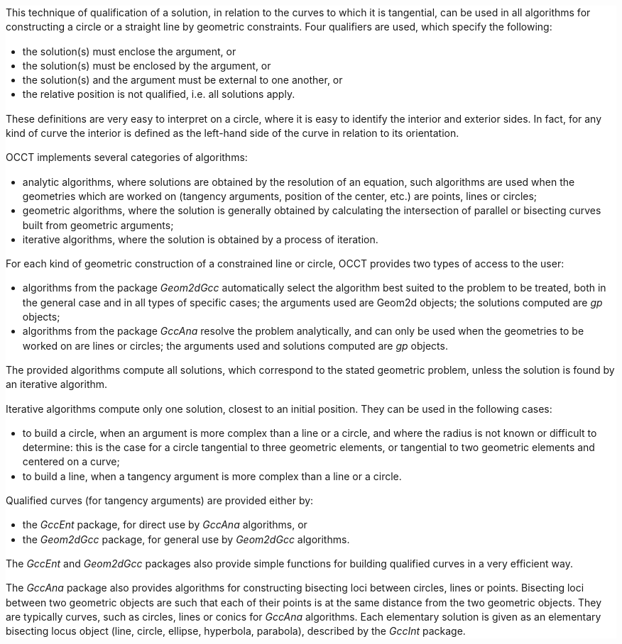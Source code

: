 This technique of qualification of a solution, in relation to the curves to which
it is tangential, can be used in all algorithms for constructing a circle or a straight
line by geometric constraints. Four qualifiers are used, which specify the following:

  * the solution(s) must enclose the argument, or
  * the solution(s) must be enclosed by the argument, or
  * the solution(s) and the argument must be external to one another, or
  * the relative position is not qualified, i.e. all solutions apply.

These definitions are very easy to interpret on a circle, where it is easy to identify
the interior and exterior sides. In fact, for any kind of curve the interior is defined
as the left-hand side of the curve in relation to its orientation.

OCCT implements several categories of algorithms:

  * analytic algorithms, where solutions are obtained by the resolution of an equation, such algorithms are used when the geometries which are worked on (tangency arguments,   position of the center, etc.) are points, lines or circles;
  * geometric algorithms, where the solution is generally obtained by calculating the intersection of parallel or bisecting curves built from geometric arguments;
  * iterative algorithms, where the solution is obtained by a process of iteration.

For each kind of geometric construction of a constrained line or circle, OCCT provides
two types of access to the user:

  * algorithms from the package <i> Geom2dGcc </i> automatically select the algorithm best suited to the problem to be treated, both in the general case and in all types of specific cases; the arguments used are Geom2d objects; the solutions computed are <i> gp </i> objects;
  * algorithms from the package <i> GccAna</i> resolve the problem analytically, and can only be used when the geometries to be worked on are lines or circles; the arguments used and solutions computed are <i> gp </i> objects.

The provided algorithms compute all solutions, which correspond to the stated geometric
problem, unless the solution is found by an iterative algorithm.

Iterative algorithms compute only one solution, closest to an initial
position. They can be used in the following cases:

  * to build a circle, when an argument is more complex than a line or a circle, and where 
  the radius is not known or difficult to determine: this is the case for a circle tangential 
  to three geometric elements, or tangential to two geometric elements and centered on a curve;
  * to build a line, when a tangency argument is more complex than a line or a circle.

Qualified curves (for tangency arguments) are provided either by:

  * the <i> GccEnt</i> package, for direct use by <i> GccAna</i> algorithms, or
  * the <i> Geom2dGcc </i> package, for general use by <i> Geom2dGcc </i> algorithms.

The <i> GccEnt</i> and <i> Geom2dGcc</i> packages also provide simple functions for building qualified curves in a very efficient way.

The <i> GccAna </i>package also provides algorithms for constructing bisecting loci between
circles, lines or points. Bisecting loci between two geometric objects are such that
each of their points is at the same distance from the two geometric objects. They
are typically curves, such as circles, lines or conics for <i> GccAna</i> algorithms. 
Each elementary solution is given as an elementary bisecting locus object (line, circle,
ellipse, hyperbola, parabola), described by the <i>GccInt</i> package.
